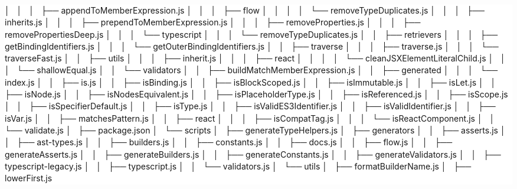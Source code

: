 │       │   │   ├── appendToMemberExpression.js
│       │   │   ├── flow
│       │   │   │   └── removeTypeDuplicates.js
│       │   │   ├── inherits.js
│       │   │   ├── prependToMemberExpression.js
│       │   │   ├── removeProperties.js
│       │   │   ├── removePropertiesDeep.js
│       │   │   └── typescript
│       │   │       └── removeTypeDuplicates.js
│       │   ├── retrievers
│       │   │   ├── getBindingIdentifiers.js
│       │   │   └── getOuterBindingIdentifiers.js
│       │   ├── traverse
│       │   │   ├── traverse.js
│       │   │   └── traverseFast.js
│       │   ├── utils
│       │   │   ├── inherit.js
│       │   │   ├── react
│       │   │   │   └── cleanJSXElementLiteralChild.js
│       │   │   └── shallowEqual.js
│       │   └── validators
│       │       ├── buildMatchMemberExpression.js
│       │       ├── generated
│       │       │   └── index.js
│       │       ├── is.js
│       │       ├── isBinding.js
│       │       ├── isBlockScoped.js
│       │       ├── isImmutable.js
│       │       ├── isLet.js
│       │       ├── isNode.js
│       │       ├── isNodesEquivalent.js
│       │       ├── isPlaceholderType.js
│       │       ├── isReferenced.js
│       │       ├── isScope.js
│       │       ├── isSpecifierDefault.js
│       │       ├── isType.js
│       │       ├── isValidES3Identifier.js
│       │       ├── isValidIdentifier.js
│       │       ├── isVar.js
│       │       ├── matchesPattern.js
│       │       ├── react
│       │       │   ├── isCompatTag.js
│       │       │   └── isReactComponent.js
│       │       └── validate.js
│       ├── package.json
│       └── scripts
│           ├── generateTypeHelpers.js
│           ├── generators
│           │   ├── asserts.js
│           │   ├── ast-types.js
│           │   ├── builders.js
│           │   ├── constants.js
│           │   ├── docs.js
│           │   ├── flow.js
│           │   ├── generateAsserts.js
│           │   ├── generateBuilders.js
│           │   ├── generateConstants.js
│           │   ├── generateValidators.js
│           │   ├── typescript-legacy.js
│           │   ├── typescript.js
│           │   └── validators.js
│           └── utils
│               ├── formatBuilderName.js
│               ├── lowerFirst.js